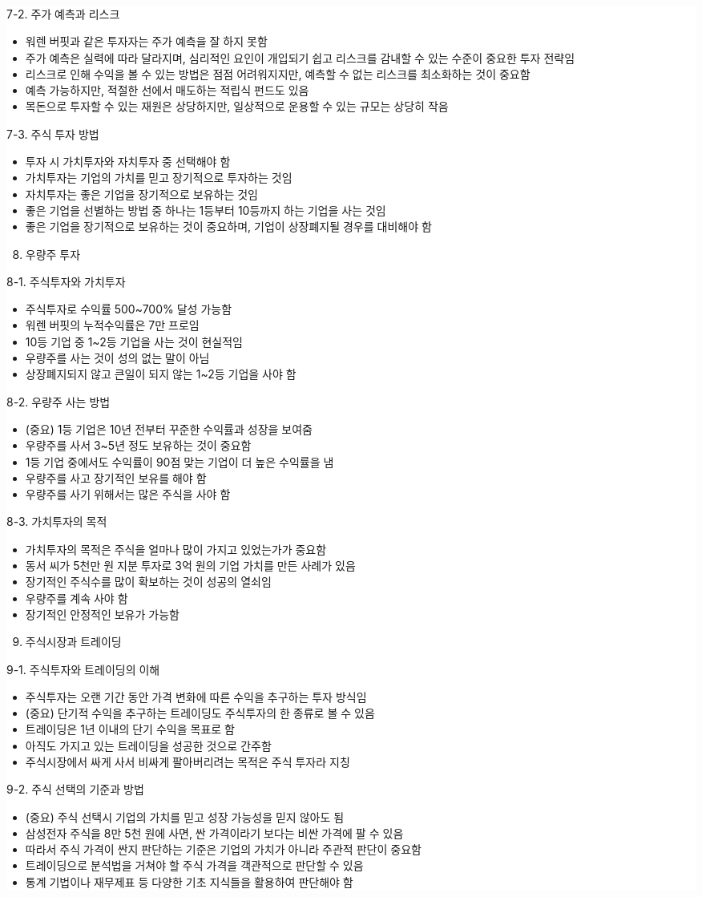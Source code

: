 7-2. 주가 예측과 리스크

- 워렌 버핏과 같은 투자자는 주가 예측을 잘 하지 못함
- 주가 예측은 실력에 따라 달라지며, 심리적인 요인이 개입되기 쉽고 리스크를 감내할 수 있는 수준이 중요한 투자 전략임
- 리스크로 인해 수익을 볼 수 있는 방법은 점점 어려워지지만, 예측할 수 없는 리스크를 최소화하는 것이 중요함
- 예측 가능하지만, 적절한 선에서 매도하는 적립식 펀드도 있음
- 목돈으로 투자할 수 있는 재원은 상당하지만, 일상적으로 운용할 수 있는 규모는 상당히 작음

7-3. 주식 투자 방법

- 투자 시 가치투자와 자치투자 중 선택해야 함
- 가치투자는 기업의 가치를 믿고 장기적으로 투자하는 것임
- 자치투자는 좋은 기업을 장기적으로 보유하는 것임
- 좋은 기업을 선별하는 방법 중 하나는 1등부터 10등까지 하는 기업을 사는 것임
- 좋은 기업을 장기적으로 보유하는 것이 중요하며, 기업이 상장폐지될 경우를 대비해야 함

8. 우량주 투자

8-1. 주식투자와 가치투자

- 주식투자로 수익률 500~700% 달성 가능함
- 워렌 버핏의 누적수익률은 7만 프로임
- 10등 기업 중 1~2등 기업을 사는 것이 현실적임
- 우량주를 사는 것이 성의 없는 말이 아님
- 상장폐지되지 않고 큰일이 되지 않는 1~2등 기업을 사야 함

8-2. 우량주 사는 방법

- (중요) 1등 기업은 10년 전부터 꾸준한 수익률과 성장을 보여줌
- 우량주를 사서 3~5년 정도 보유하는 것이 중요함
- 1등 기업 중에서도 수익률이 90점 맞는 기업이 더 높은 수익률을 냄
- 우량주를 사고 장기적인 보유를 해야 함
- 우량주를 사기 위해서는 많은 주식을 사야 함

8-3. 가치투자의 목적

- 가치투자의 목적은 주식을 얼마나 많이 가지고 있었는가가 중요함
- 동서 씨가 5천만 원 지분 투자로 3억 원의 기업 가치를 만든 사례가 있음
- 장기적인 주식수를 많이 확보하는 것이 성공의 열쇠임
- 우량주를 계속 사야 함
- 장기적인 안정적인 보유가 가능함

9. 주식시장과 트레이딩

9-1. 주식투자와 트레이딩의 이해

- 주식투자는 오랜 기간 동안 가격 변화에 따른 수익을 추구하는 투자 방식임
- (중요) 단기적 수익을 추구하는 트레이딩도 주식투자의 한 종류로 볼 수 있음
- 트레이딩은 1년 이내의 단기 수익을 목표로 함
- 아직도 가지고 있는 트레이딩을 성공한 것으로 간주함
- 주식시장에서 싸게 사서 비싸게 팔아버리려는 목적은 주식 투자라 지칭

9-2. 주식 선택의 기준과 방법

- (중요) 주식 선택시 기업의 가치를 믿고 성장 가능성을 믿지 않아도 됨
- 삼성전자 주식을 8만 5천 원에 사면, 싼 가격이라기 보다는 비싼 가격에 팔 수 있음
- 따라서 주식 가격이 싼지 판단하는 기준은 기업의 가치가 아니라 주관적 판단이 중요함
- 트레이딩으로 분석법을 거쳐야 할 주식 가격을 객관적으로 판단할 수 있음
- 통계 기법이나 재무제표 등 다양한 기초 지식들을 활용하여 판단해야 함
